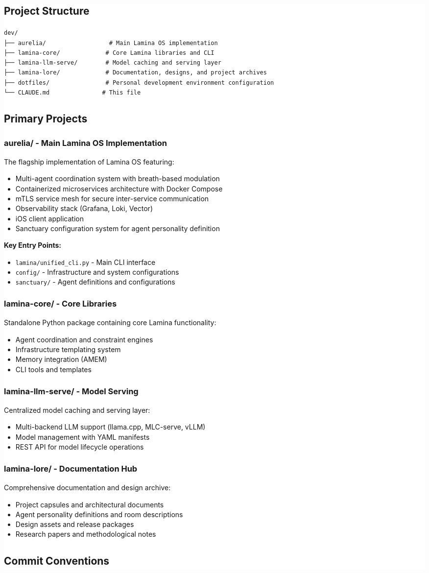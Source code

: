 ## Project Structure

```
dev/
├── aurelia/                  # Main Lamina OS implementation
├── lamina-core/             # Core Lamina libraries and CLI
├── lamina-llm-serve/        # Model caching and serving layer
├── lamina-lore/             # Documentation, designs, and project archives
├── dotfiles/                # Personal development environment configuration
└── CLAUDE.md               # This file
```

## Primary Projects

### aurelia/ - Main Lamina OS Implementation
The flagship implementation of Lamina OS featuring:
- Multi-agent coordination system with breath-based modulation
- Containerized microservices architecture with Docker Compose
- mTLS service mesh for secure inter-service communication
- Observability stack (Grafana, Loki, Vector)
- iOS client application
- Sanctuary configuration system for agent personality definition

**Key Entry Points:**
- `lamina/unified_cli.py` - Main CLI interface
- `config/` - Infrastructure and system configurations
- `sanctuary/` - Agent definitions and configurations

### lamina-core/ - Core Libraries
Standalone Python package containing core Lamina functionality:
- Agent coordination and constraint engines
- Infrastructure templating system
- Memory integration (AMEM)
- CLI tools and templates

### lamina-llm-serve/ - Model Serving
Centralized model caching and serving layer:
- Multi-backend LLM support (llama.cpp, MLC-serve, vLLM)
- Model management with YAML manifests
- REST API for model lifecycle operations

### lamina-lore/ - Documentation Hub
Comprehensive documentation and design archive:
- Project capsules and architectural documents
- Agent personality definitions and room descriptions
- Design assets and release packages
- Research papers and methodological notes

## Commit Conventions
